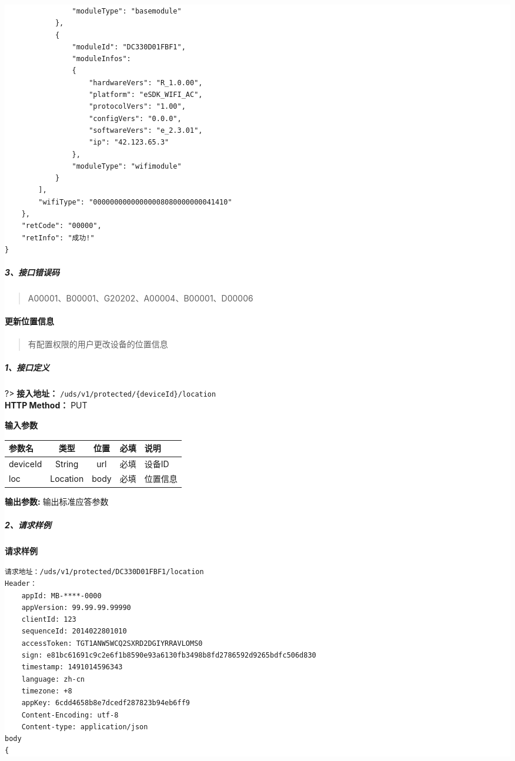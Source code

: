 ```
                "moduleType": "basemodule"
            },
            {
                "moduleId": "DC330D01FBF1",
                "moduleInfos": 
                {
                    "hardwareVers": "R_1.0.00",
                    "platform": "eSDK_WIFI_AC",
                    "protocolVers": "1.00",
                    "configVers": "0.0.0",
                    "softwareVers": "e_2.3.01",
                    "ip": "42.123.65.3"
                },
                "moduleType": "wifimodule"
            }
        ],
        "wifiType": "00000000000000008080000000041410"
    },
    "retCode": "00000",
    "retInfo": "成功!"
}

```

##### 3、接口错误码

> A00001、B00001、G20202、A00004、B00001、D00006



#### 更新位置信息
> 有配置权限的用户更改设备的位置信息

##### 1、接口定义

?> **接入地址：** `/uds/v1/protected/{deviceId}/location`</br>
**HTTP Method：** PUT

**输入参数**

参数名|类型|位置|必填|说明
:-|:-:|:-:|:-:|:-
deviceId|String|url|必填|设备ID
loc|Location|body|必填|位置信息

**输出参数:** 输出标准应答参数

##### 2、请求样例

**请求样例**

```
请求地址：/uds/v1/protected/DC330D01FBF1/location
Header：
    appId: MB-****-0000
    appVersion: 99.99.99.99990
    clientId: 123
    sequenceId: 2014022801010
    accessToken: TGT1ANW5WCQ2SXRD2DGIYRRAVLOMS0
    sign: e81bc61691c9c2e6f1b8590e93a6130fb3498b8fd2786592d9265bdfc506d830
    timestamp: 1491014596343 
    language: zh-cn
    timezone: +8
    appKey: 6cdd4658b8e7dcedf287823b94eb6ff9
    Content-Encoding: utf-8
    Content-type: application/json
body
{
```